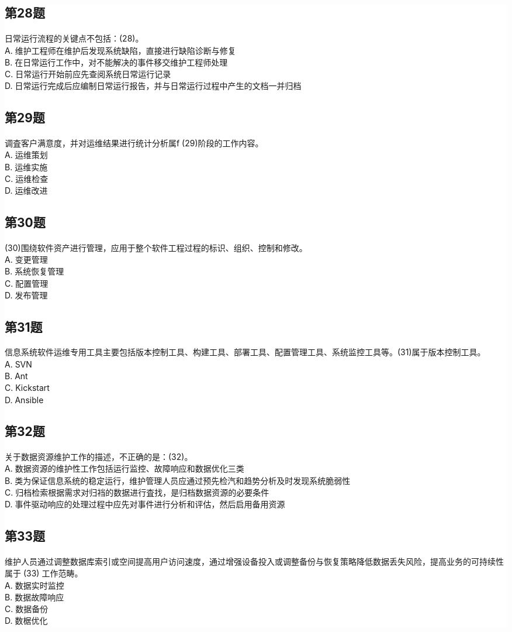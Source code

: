 
## 第28题 ##

日常运行流程的关键点不包括：(28)。  
A. 维护工程师在维护后发现系统缺陷，直接进行缺陷诊断与修复  
B. 在日常运行工作中，对不能解决的事件移交维护工程师处理  
C. 日常运行开始前应先查阅系统日常运行记录  
D. 日常运行完成后应编制日常运行报告，并与日常运行过程中产生的文档一并归档  


## 第29题 ##

调査客户满意度，并对运维结果进行统计分析属f (29)阶段的工作内容。  
A. 运维策划  
B. 运维实施  
C. 运维检查  
D. 运维改进  


## 第30题 ##

(30)围绕软件资产进行管理，应用于整个软件工程过程的标识、组织、控制和修改。  
A. 变更管理  
B. 系统恢复管理  
C. 配置管理  
D. 发布管理  


## 第31题 ##

信息系统软件运维专用工具主要包括版本控制工具、构建工具、部署工具、配置管理工具、系统监控工具等。(31)属于版本控制工具。  
A. SVN  
B. Ant  
C. Kickstart  
D. Ansible  


## 第32题 ##

关于数据资源维护工作的描述，不正确的是：(32)。  
A. 数据资源的维护性工作包括运行监控、故障响应和数据优化三类  
B. 类为保证信息系统的稳定运行，维护管理人员应通过预先检汽和趋势分析及时发现系统脆弱性  
C. 归档检索根据需求对归裆的数据进行査找，是归档数据资源的必要条件  
D. 事件驱动响应的处理过程中应先对事件进行分析和评估，然后启用备用资源  


## 第33题 ##

维护人员通过调整数据库索引或空间提高用户访问速度，通过增强设备投入或调整备份与恢复策略降低数据丢失风险，提高业务的可持续性属于 (33) 工作范畴。  
A. 数据实时监控  
B. 数据故障响应  
C. 数据备份  
D. 数椐优化  
